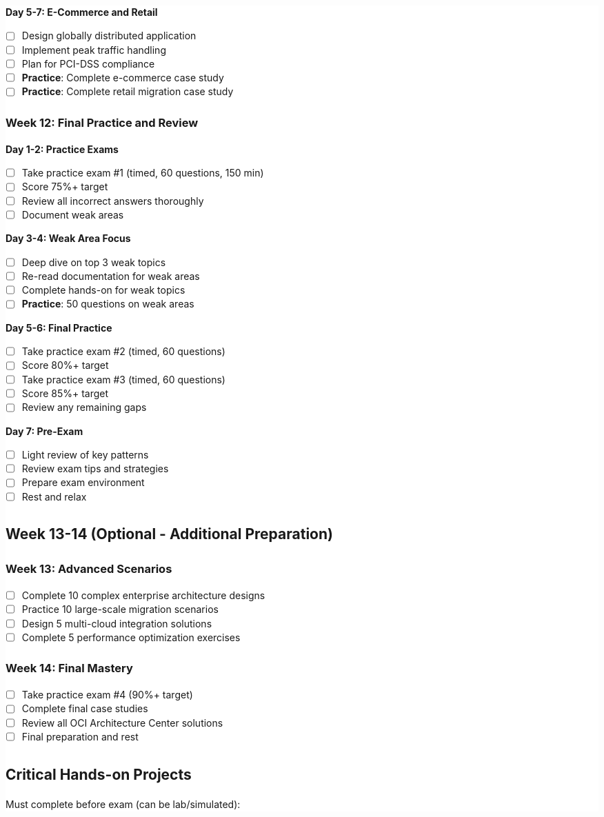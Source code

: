 **Day 5-7: E-Commerce and Retail**
- [ ] Design globally distributed application
- [ ] Implement peak traffic handling
- [ ] Plan for PCI-DSS compliance
- [ ] **Practice**: Complete e-commerce case study
- [ ] **Practice**: Complete retail migration case study

### Week 12: Final Practice and Review
**Day 1-2: Practice Exams**
- [ ] Take practice exam #1 (timed, 60 questions, 150 min)
- [ ] Score 75%+ target
- [ ] Review all incorrect answers thoroughly
- [ ] Document weak areas

**Day 3-4: Weak Area Focus**
- [ ] Deep dive on top 3 weak topics
- [ ] Re-read documentation for weak areas
- [ ] Complete hands-on for weak topics
- [ ] **Practice**: 50 questions on weak areas

**Day 5-6: Final Practice**
- [ ] Take practice exam #2 (timed, 60 questions)
- [ ] Score 80%+ target
- [ ] Take practice exam #3 (timed, 60 questions)
- [ ] Score 85%+ target
- [ ] Review any remaining gaps

**Day 7: Pre-Exam**
- [ ] Light review of key patterns
- [ ] Review exam tips and strategies
- [ ] Prepare exam environment
- [ ] Rest and relax

## Week 13-14 (Optional - Additional Preparation)

### Week 13: Advanced Scenarios
- [ ] Complete 10 complex enterprise architecture designs
- [ ] Practice 10 large-scale migration scenarios
- [ ] Design 5 multi-cloud integration solutions
- [ ] Complete 5 performance optimization exercises

### Week 14: Final Mastery
- [ ] Take practice exam #4 (90%+ target)
- [ ] Complete final case studies
- [ ] Review all OCI Architecture Center solutions
- [ ] Final preparation and rest

## Critical Hands-on Projects

Must complete before exam (can be lab/simulated):
